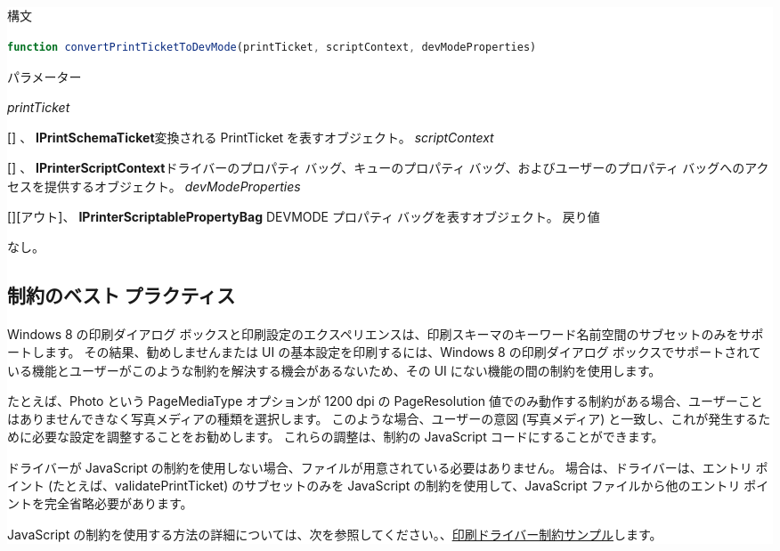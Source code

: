 構文

```javascript
function convertPrintTicketToDevMode(printTicket, scriptContext, devModeProperties)
```

パラメーター

*printTicket*

\[\] 、 **IPrintSchemaTicket**変換される PrintTicket を表すオブジェクト。
*scriptContext*

\[\] 、 **IPrinterScriptContext**ドライバーのプロパティ バッグ、キューのプロパティ バッグ、およびユーザーのプロパティ バッグへのアクセスを提供するオブジェクト。
*devModeProperties*

\[\]\[アウト\]、 **IPrinterScriptablePropertyBag** DEVMODE プロパティ バッグを表すオブジェクト。
戻り値

なし。

## <a name="constraint-best-practices"></a>制約のベスト プラクティス


Windows 8 の印刷ダイアログ ボックスと印刷設定のエクスペリエンスは、印刷スキーマのキーワード名前空間のサブセットのみをサポートします。 その結果、勧めしませんまたは UI の基本設定を印刷するには、Windows 8 の印刷ダイアログ ボックスでサポートされている機能とユーザーがこのような制約を解決する機会があるないため、その UI にない機能の間の制約を使用します。

たとえば、Photo という PageMediaType オプションが 1200 dpi の PageResolution 値でのみ動作する制約がある場合、ユーザーことはありませんできなく写真メディアの種類を選択します。 このような場合、ユーザーの意図 (写真メディア) と一致し、これが発生するために必要な設定を調整することをお勧めします。 これらの調整は、制約の JavaScript コードにすることができます。

ドライバーが JavaScript の制約を使用しない場合、ファイルが用意されている必要はありません。 場合は、ドライバーは、エントリ ポイント (たとえば、validatePrintTicket) のサブセットのみを JavaScript の制約を使用して、JavaScript ファイルから他のエントリ ポイントを完全省略必要があります。

JavaScript の制約を使用する方法の詳細については、次を参照してください。、[印刷ドライバー制約サンプル](https://go.microsoft.com/fwlink/p/?LinkId=617946)します。

 

 




